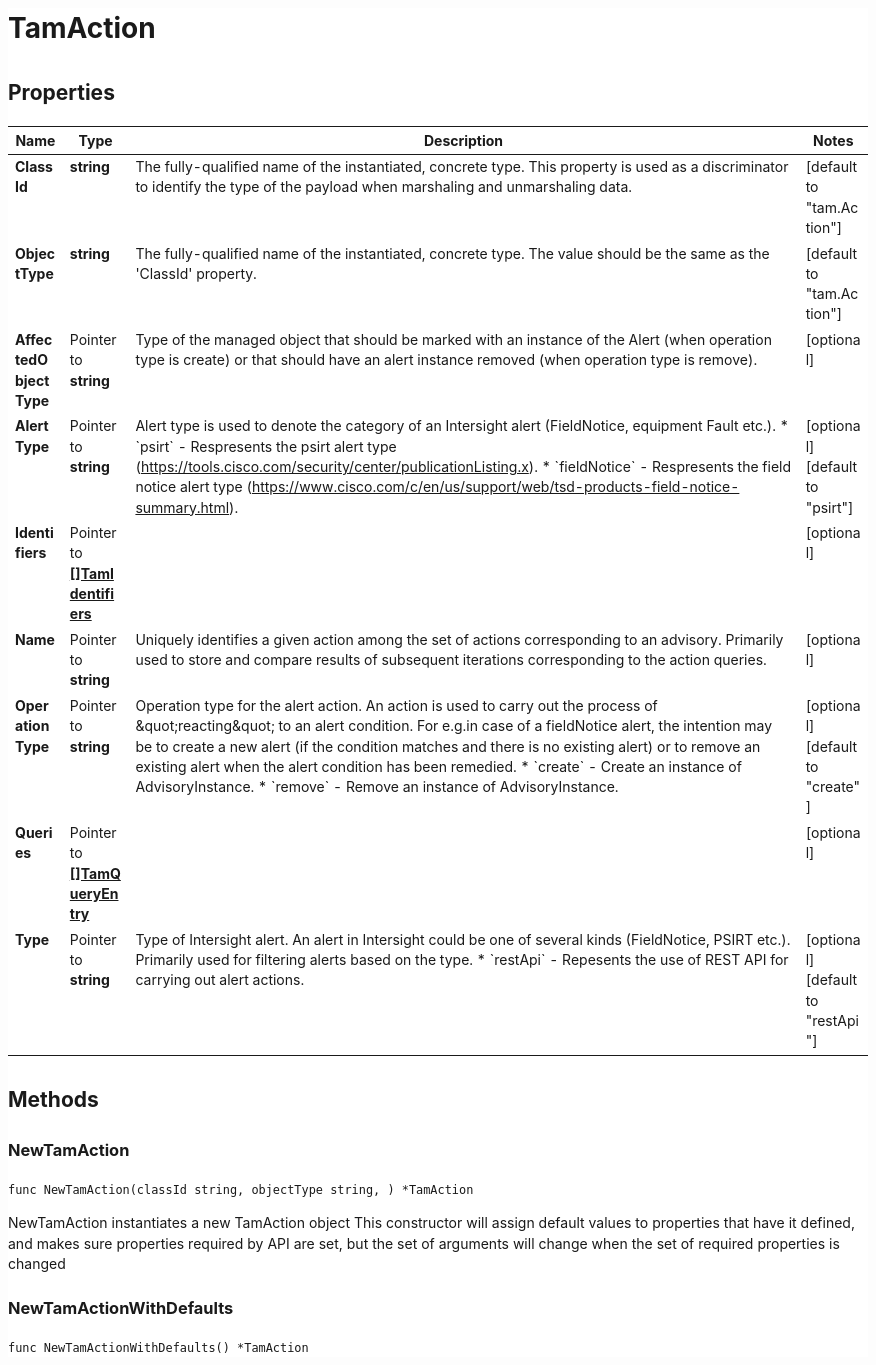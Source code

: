 # TamAction

## Properties

Name | Type | Description | Notes
------------ | ------------- | ------------- | -------------
**ClassId** | **string** | The fully-qualified name of the instantiated, concrete type. This property is used as a discriminator to identify the type of the payload when marshaling and unmarshaling data. | [default to "tam.Action"]
**ObjectType** | **string** | The fully-qualified name of the instantiated, concrete type. The value should be the same as the &#39;ClassId&#39; property. | [default to "tam.Action"]
**AffectedObjectType** | Pointer to **string** | Type of the managed object that should be marked with an instance of the Alert (when operation type is create) or that should have an alert instance removed (when operation type is remove). | [optional] 
**AlertType** | Pointer to **string** | Alert type is used to denote the category of an Intersight alert (FieldNotice, equipment Fault etc.). * &#x60;psirt&#x60; - Respresents the psirt alert type (https://tools.cisco.com/security/center/publicationListing.x). * &#x60;fieldNotice&#x60; - Respresents the field notice alert type (https://www.cisco.com/c/en/us/support/web/tsd-products-field-notice-summary.html). | [optional] [default to "psirt"]
**Identifiers** | Pointer to [**[]TamIdentifiers**](TamIdentifiers.md) |  | [optional] 
**Name** | Pointer to **string** | Uniquely identifies a given action among the set of actions corresponding to an advisory. Primarily used to store and compare results of subsequent iterations corresponding to the action queries. | [optional] 
**OperationType** | Pointer to **string** | Operation type for the alert action. An action is used to carry out the process of \&quot;reacting\&quot; to an alert condition. For e.g.in case of a fieldNotice alert, the intention may be to create a new alert (if the condition matches and there is no existing alert) or to remove an existing alert when the alert condition has been remedied. * &#x60;create&#x60; - Create an instance of AdvisoryInstance. * &#x60;remove&#x60; - Remove an instance of AdvisoryInstance. | [optional] [default to "create"]
**Queries** | Pointer to [**[]TamQueryEntry**](TamQueryEntry.md) |  | [optional] 
**Type** | Pointer to **string** | Type of Intersight alert. An alert in Intersight could be one of several kinds (FieldNotice, PSIRT etc.). Primarily used for filtering alerts based on the type. * &#x60;restApi&#x60; - Repesents the use of REST API for carrying out alert actions. | [optional] [default to "restApi"]

## Methods

### NewTamAction

`func NewTamAction(classId string, objectType string, ) *TamAction`

NewTamAction instantiates a new TamAction object
This constructor will assign default values to properties that have it defined,
and makes sure properties required by API are set, but the set of arguments
will change when the set of required properties is changed

### NewTamActionWithDefaults

`func NewTamActionWithDefaults() *TamAction`
